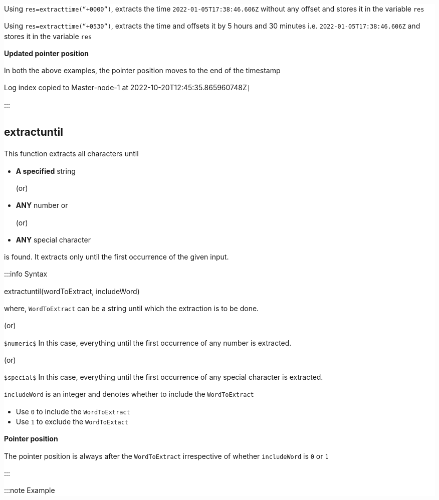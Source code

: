 Using `res=extracttime(“+0000”)`, extracts the time `2022-01-05T17:38:46.606Z` without any offset and stores it in the variable `res`

Using `res=extracttime(“+0530”)`, extracts the time and offsets it by 5 hours and 30 minutes i.e. `2022-01-05T17:38:46.606Z` and stores it in the variable `res`



**Updated pointer position**

In both the above examples, the pointer position moves to the end of the timestamp

Log index copied to Master-node-1 at 2022-10-20T12:45:35.865960748Z`|`

:::

## extractuntil

This function extracts all characters until 

- **A specified** string 

  (or) 

- **ANY** number or

  (or) 

- **ANY** special character 

is found. It extracts only until the first occurrence of the given input. 

:::info Syntax


extractuntil(wordToExtract, includeWord)

where, `WordToExtract` can be a string until which the extraction is to be done.

(or)

`$numeric$` In this case, everything until the first occurrence of any number is extracted.

(or)

 `$special$` In this case, everything until the first occurrence of any special character is extracted.

`includeWord` is an integer and denotes whether to include the `WordToExtract`

- Use `0` to include the `WordToExtract`
- Use `1` to exclude the `WordToExtact`



**Pointer position**

The pointer position is always after the `WordToExtract` irrespective of whether `includeWord` is `0` or `1`



:::

:::note Example
